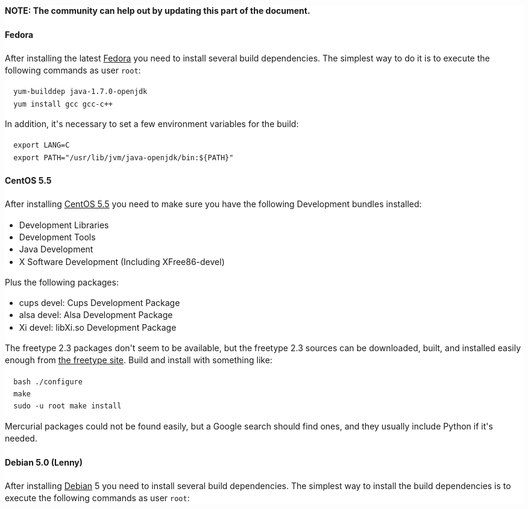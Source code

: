 <p><strong>NOTE: The community can help out by updating this part of the document.</strong></p>

<h4>Fedora</h4>

<p>After installing the latest <a href="http://fedoraproject.org">Fedora</a> you need to
install several build dependencies. The simplest way to do it is to execute the
following commands as user <code>root</code>:</p>

<pre><code>  yum-builddep java-1.7.0-openjdk
  yum install gcc gcc-c++
</code></pre>

<p>In addition, it's necessary to set a few environment variables for the build:</p>

<pre><code>  export LANG=C
  export PATH="/usr/lib/jvm/java-openjdk/bin:${PATH}"
</code></pre>

<h4>CentOS 5.5</h4>

<p>After installing <a href="http://www.centos.org/">CentOS 5.5</a> you need to make sure you
have the following Development bundles installed:</p>

<ul>
<li>Development Libraries</li>
<li>Development Tools</li>
<li>Java Development</li>
<li>X Software Development (Including XFree86-devel)</li>
</ul>

<p>Plus the following packages:</p>

<ul>
<li>cups devel: Cups Development Package</li>
<li>alsa devel: Alsa Development Package</li>
<li>Xi devel: libXi.so Development Package</li>
</ul>

<p>The freetype 2.3 packages don't seem to be available, but the freetype 2.3
sources can be downloaded, built, and installed easily enough from <a href="http://downloads.sourceforge.net/freetype">the
freetype site</a>. Build and install
with something like:</p>

<pre><code>  bash ./configure
  make
  sudo -u root make install
</code></pre>

<p>Mercurial packages could not be found easily, but a Google search should find
ones, and they usually include Python if it's needed.</p>

<h4>Debian 5.0 (Lenny)</h4>

<p>After installing <a href="http://debian.org">Debian</a> 5 you need to install several
build dependencies. The simplest way to install the build dependencies is to
execute the following commands as user <code>root</code>:</p>
